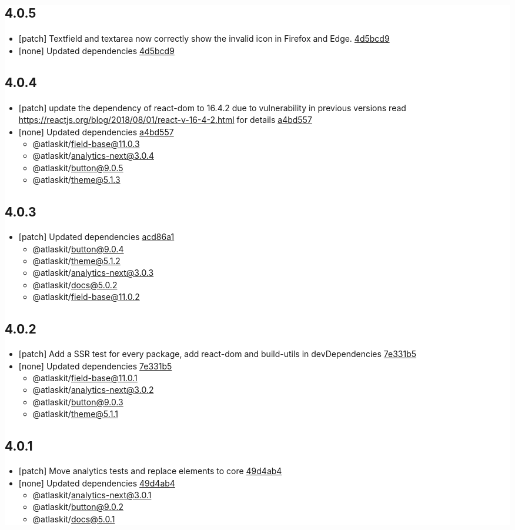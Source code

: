 ## 4.0.5

- [patch] Textfield and textarea now correctly show the invalid icon in Firefox and Edge. [4d5bcd9](https://bitbucket.org/atlassian/atlaskit-mk-2/commits/4d5bcd9)
- [none] Updated dependencies [4d5bcd9](https://bitbucket.org/atlassian/atlaskit-mk-2/commits/4d5bcd9)

## 4.0.4

- [patch] update the dependency of react-dom to 16.4.2 due to vulnerability in previous versions read https://reactjs.org/blog/2018/08/01/react-v-16-4-2.html for details [a4bd557](https://bitbucket.org/atlassian/atlaskit-mk-2/commits/a4bd557)
- [none] Updated dependencies [a4bd557](https://bitbucket.org/atlassian/atlaskit-mk-2/commits/a4bd557)
  - @atlaskit/field-base@11.0.3
  - @atlaskit/analytics-next@3.0.4
  - @atlaskit/button@9.0.5
  - @atlaskit/theme@5.1.3

## 4.0.3

- [patch] Updated dependencies [acd86a1](https://bitbucket.org/atlassian/atlaskit-mk-2/commits/acd86a1)
  - @atlaskit/button@9.0.4
  - @atlaskit/theme@5.1.2
  - @atlaskit/analytics-next@3.0.3
  - @atlaskit/docs@5.0.2
  - @atlaskit/field-base@11.0.2

## 4.0.2

- [patch] Add a SSR test for every package, add react-dom and build-utils in devDependencies [7e331b5](https://bitbucket.org/atlassian/atlaskit-mk-2/commits/7e331b5)
- [none] Updated dependencies [7e331b5](https://bitbucket.org/atlassian/atlaskit-mk-2/commits/7e331b5)
  - @atlaskit/field-base@11.0.1
  - @atlaskit/analytics-next@3.0.2
  - @atlaskit/button@9.0.3
  - @atlaskit/theme@5.1.1

## 4.0.1

- [patch] Move analytics tests and replace elements to core [49d4ab4](https://bitbucket.org/atlassian/atlaskit-mk-2/commits/49d4ab4)
- [none] Updated dependencies [49d4ab4](https://bitbucket.org/atlassian/atlaskit-mk-2/commits/49d4ab4)
  - @atlaskit/analytics-next@3.0.1
  - @atlaskit/button@9.0.2
  - @atlaskit/docs@5.0.1
